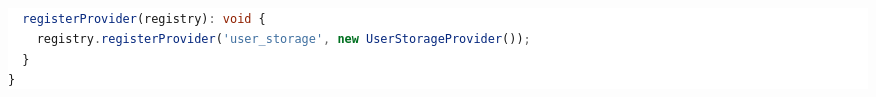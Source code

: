 ```ts
  registerProvider(registry): void {
    registry.registerProvider('user_storage', new UserStorageProvider());
  }
}
```
